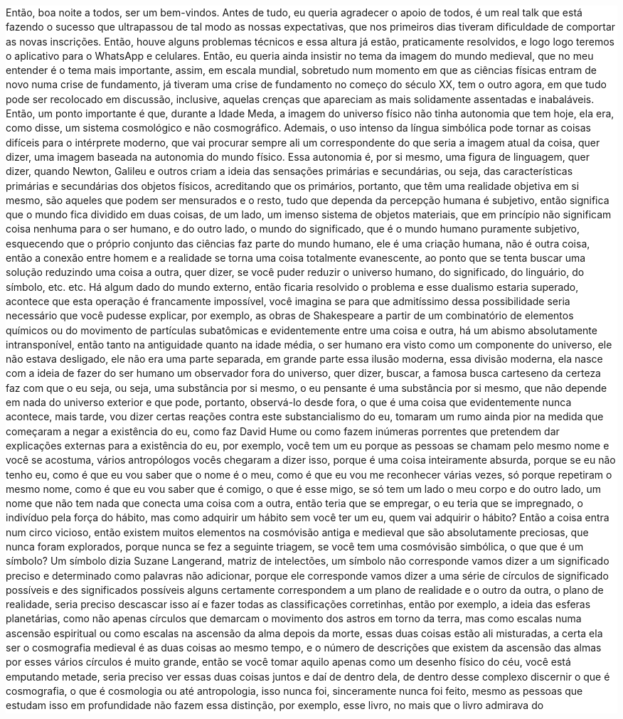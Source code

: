  Então, boa noite a todos, ser um bem-vindos. Antes de tudo, eu queria agradecer o apoio de todos, é um real talk que está fazendo o sucesso que ultrapassou de tal modo as nossas expectativas, que nos primeiros dias tiveram dificuldade de comportar as novas inscrições. Então, houve alguns problemas técnicos e essa altura já estão, praticamente resolvidos, e logo logo teremos o aplicativo para o WhatsApp e celulares. Então, eu queria ainda insistir no tema da imagem do mundo medieval, que no meu entender é o tema mais importante, assim, em escala mundial, sobretudo num momento em que as ciências físicas entram de novo numa crise de fundamento, já tiveram uma crise de fundamento no começo do século XX, tem o outro agora, em que tudo pode ser recolocado em discussão, inclusive, aquelas crenças que apareciam as mais solidamente assentadas e inabaláveis. Então, um ponto importante é que, durante a Idade Meda, a imagem do universo físico não tinha autonomia que tem hoje, ela era, como disse, um sistema cosmológico e não cosmográfico. Ademais, o uso intenso da língua simbólica pode tornar as coisas difíceis para o intérprete moderno, que vai procurar sempre ali um correspondente do que seria a imagem atual da coisa, quer dizer, uma imagem baseada na autonomia do mundo físico. Essa autonomia é, por si mesmo, uma figura de linguagem, quer dizer, quando Newton, Galileu e outros criam a ideia das sensações primárias e secundárias, ou seja, das características primárias e secundárias dos objetos físicos, acreditando que os primários, portanto, que têm uma realidade objetiva em si mesmo, são aqueles que podem ser mensurados e o resto, tudo que dependa da percepção humana é subjetivo, então significa que o mundo fica dividido em duas coisas, de um lado, um imenso sistema de objetos materiais, que em princípio não significam coisa nenhuma para o ser humano, e do outro lado, o mundo do significado, que é o mundo humano puramente subjetivo, esquecendo que o próprio conjunto das ciências faz parte do mundo humano, ele é uma criação humana, não é outra coisa, então a conexão entre homem e a realidade se torna uma coisa totalmente evanescente, ao ponto que se tenta buscar uma solução reduzindo uma coisa a outra, quer dizer, se você puder reduzir o universo humano, do significado, do linguário, do símbolo, etc. etc. Há algum dado do mundo externo, então ficaria resolvido o problema e esse dualismo estaria superado, acontece que esta operação é francamente impossível, você imagina se para que admitíssimo dessa possibilidade seria necessário que você pudesse explicar, por exemplo, as obras de Shakespeare a partir de um combinatório de elementos químicos ou do movimento de partículas subatômicas e evidentemente entre uma coisa e outra, há um abismo absolutamente intransponível, então tanto na antiguidade quanto na idade média, o ser humano era visto como um componente do universo, ele não estava desligado, ele não era uma parte separada, em grande parte essa ilusão moderna, essa divisão moderna, ela nasce com a ideia de fazer do ser humano um observador fora do universo, quer dizer, buscar, a famosa busca carteseno da certeza faz com que o eu seja, ou seja, uma substância por si mesmo, o eu pensante é uma substância por si mesmo, que não depende em nada do universo exterior e que pode, portanto, observá-lo desde fora, o que é uma coisa que evidentemente nunca acontece, mais tarde, vou dizer certas reações contra este substancialismo do eu, tomaram um rumo ainda pior na medida que começaram a negar a existência do eu, como faz David Hume ou como fazem inúmeras porrentes que pretendem dar explicações externas para a existência do eu, por exemplo, você tem um eu porque as pessoas se chamam pelo mesmo nome e você se acostuma, vários antropólogos vocês chegaram a dizer isso, porque é uma coisa inteiramente absurda, porque se eu não tenho eu, como é que eu vou saber que o nome é o meu, como é que eu vou me reconhecer várias vezes, só porque repetiram o mesmo nome, como é que eu vou saber que é comigo, o que é esse migo, se só tem um lado o meu corpo e do outro lado, um nome que não tem nada que conecta uma coisa com a outra, então teria que se empregar, o eu teria que se impregnado, o indivíduo pela força do hábito, mas como adquirir um hábito sem você ter um eu, quem vai adquirir o hábito? Então a coisa entra num circo vicioso, então existem muitos elementos na cosmóvisão antiga e medieval que são absolutamente preciosas, que nunca foram explorados, porque nunca se fez a seguinte triagem, se você tem uma cosmóvisão simbólica, o que que é um símbolo? Um símbolo dizia Suzane Langerand, matriz de intelectões, um símbolo não corresponde vamos dizer a um significado preciso e determinado como palavras não adicionar, porque ele corresponde vamos dizer a uma série de círculos de significado possíveis e des significados possíveis alguns certamente correspondem a um plano de realidade e o outro da outra, o plano de realidade, seria preciso descascar isso aí e fazer todas as classificações corretinhas, então por exemplo, a ideia das esferas planetárias, como não apenas círculos que demarcam o movimento dos astros em torno da terra, mas como escalas numa ascensão espiritual ou como escalas na ascensão da alma depois da morte, essas duas coisas estão ali misturadas, a certa ela ser o cosmografia medieval é as duas coisas ao mesmo tempo, e o número de descrições que existem da ascensão das almas por esses vários círculos é muito grande, então se você tomar aquilo apenas como um desenho físico do céu, você está emputando metade, seria preciso ver essas duas coisas juntos e daí de dentro dela, de dentro desse complexo discernir o que é cosmografia, o que é cosmologia ou até antropologia, isso nunca foi, sinceramente nunca foi feito, mesmo as pessoas que estudam isso em profundidade não fazem essa distinção, por exemplo, esse livro, no mais que o livro admirava do